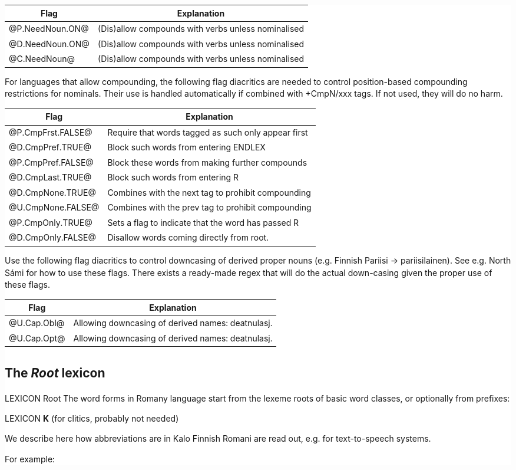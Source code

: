 | Flag | Explanation
| --- | --- 
 |  @P.NeedNoun.ON@ | (Dis)allow compounds with verbs unless nominalised
 |  @D.NeedNoun.ON@ | (Dis)allow compounds with verbs unless nominalised
 |  @C.NeedNoun@ | (Dis)allow compounds with verbs unless nominalised

For languages that allow compounding, the following flag diacritics are needed
to control position-based compounding restrictions for nominals. Their use is
handled automatically if combined with +CmpN/xxx tags. If not used, they will
do no harm.

| Flag | Explanation
| --- | ---  
 |  @P.CmpFrst.FALSE@ | Require that words tagged as such only appear first
 |  @D.CmpPref.TRUE@ | Block such words from entering ENDLEX
 |  @P.CmpPref.FALSE@ | Block these words from making further compounds
 |  @D.CmpLast.TRUE@ | Block such words from entering R
 |  @D.CmpNone.TRUE@ | Combines with the next tag to prohibit compounding
 |  @U.CmpNone.FALSE@ | Combines with the prev tag to prohibit compounding
 |  @P.CmpOnly.TRUE@ | Sets a flag to indicate that the word has passed R
 |  @D.CmpOnly.FALSE@ | Disallow words coming directly from root.

Use the following flag diacritics to control downcasing of derived proper
nouns (e.g. Finnish Pariisi -> pariisilainen). See e.g. North Sámi for how to use
these flags. There exists a ready-made regex that will do the actual down-casing
given the proper use of these flags.

| Flag | Explanation
| --- | --- 
 |  @U.Cap.Obl@ | Allowing downcasing of derived names: deatnulasj.
 |  @U.Cap.Opt@ | Allowing downcasing of derived names: deatnulasj.


## The *Root* lexicon
LEXICON Root
The word forms in Romany language start from the lexeme roots of basic
word classes, or optionally from prefixes:

LEXICON **K** (for clitics, probably not needed)




We describe here how abbreviations are in Kalo Finnish Romani are read out, e.g.
for text-to-speech systems.

For example:
